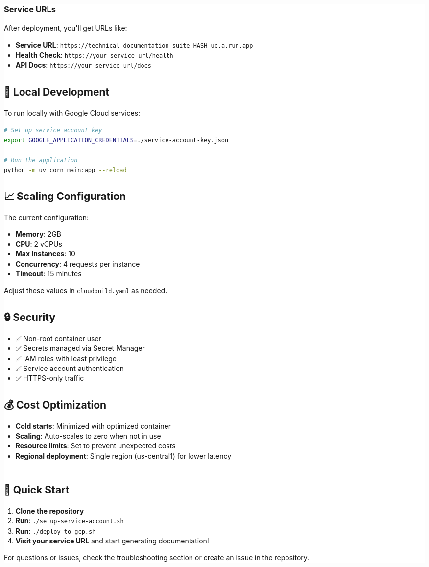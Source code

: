 ### Service URLs

After deployment, you'll get URLs like:
- **Service URL**: `https://technical-documentation-suite-HASH-uc.a.run.app`
- **Health Check**: `https://your-service-url/health`
- **API Docs**: `https://your-service-url/docs`

## 🔧 Local Development

To run locally with Google Cloud services:

```bash
# Set up service account key
export GOOGLE_APPLICATION_CREDENTIALS=./service-account-key.json

# Run the application
python -m uvicorn main:app --reload
```

## 📈 Scaling Configuration

The current configuration:
- **Memory**: 2GB
- **CPU**: 2 vCPUs
- **Max Instances**: 10
- **Concurrency**: 4 requests per instance
- **Timeout**: 15 minutes

Adjust these values in `cloudbuild.yaml` as needed.

## 🔒 Security

- ✅ Non-root container user
- ✅ Secrets managed via Secret Manager
- ✅ IAM roles with least privilege
- ✅ Service account authentication
- ✅ HTTPS-only traffic

## 💰 Cost Optimization

- **Cold starts**: Minimized with optimized container
- **Scaling**: Auto-scales to zero when not in use
- **Resource limits**: Set to prevent unexpected costs
- **Regional deployment**: Single region (us-central1) for lower latency

---

## 🎯 Quick Start

1. **Clone the repository**
2. **Run**: `./setup-service-account.sh`
3. **Run**: `./deploy-to-gcp.sh`
4. **Visit your service URL** and start generating documentation!

For questions or issues, check the [troubleshooting section](#🚨-troubleshooting) or create an issue in the repository. 